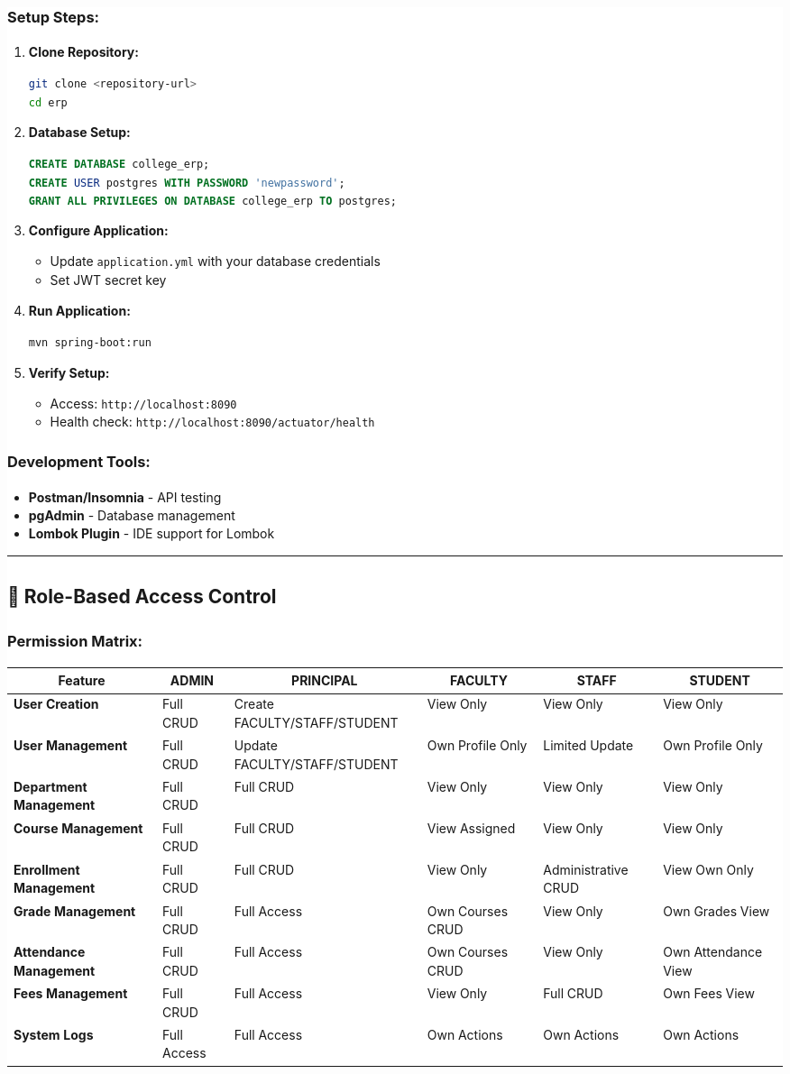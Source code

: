 ### **Setup Steps:**

1. **Clone Repository:**
   ```bash
   git clone <repository-url>
   cd erp
   ```

2. **Database Setup:**
   ```sql
   CREATE DATABASE college_erp;
   CREATE USER postgres WITH PASSWORD 'newpassword';
   GRANT ALL PRIVILEGES ON DATABASE college_erp TO postgres;
   ```

3. **Configure Application:**
   - Update `application.yml` with your database credentials
   - Set JWT secret key

4. **Run Application:**
   ```bash
   mvn spring-boot:run
   ```

5. **Verify Setup:**
   - Access: `http://localhost:8090`
   - Health check: `http://localhost:8090/actuator/health`

### **Development Tools:**
- **Postman/Insomnia** - API testing
- **pgAdmin** - Database management
- **Lombok Plugin** - IDE support for Lombok

---

## 🔑 Role-Based Access Control

### **Permission Matrix:**

| Feature | ADMIN | PRINCIPAL | FACULTY | STAFF | STUDENT |
|---------|-------|-----------|---------|-------|---------|
| **User Creation** | Full CRUD | Create FACULTY/STAFF/STUDENT | View Only | View Only | View Only |
| **User Management** | Full CRUD | Update FACULTY/STAFF/STUDENT | Own Profile Only | Limited Update | Own Profile Only |
| **Department Management** | Full CRUD | Full CRUD | View Only | View Only | View Only |
| **Course Management** | Full CRUD | Full CRUD | View Assigned | View Only | View Only |
| **Enrollment Management** | Full CRUD | Full CRUD | View Only | Administrative CRUD | View Own Only |
| **Grade Management** | Full CRUD | Full Access | Own Courses CRUD | View Only | Own Grades View |
| **Attendance Management** | Full CRUD | Full Access | Own Courses CRUD | View Only | Own Attendance View |
| **Fees Management** | Full CRUD | Full Access | View Only | Full CRUD | Own Fees View |
| **System Logs** | Full Access | Full Access | Own Actions | Own Actions | Own Actions |
